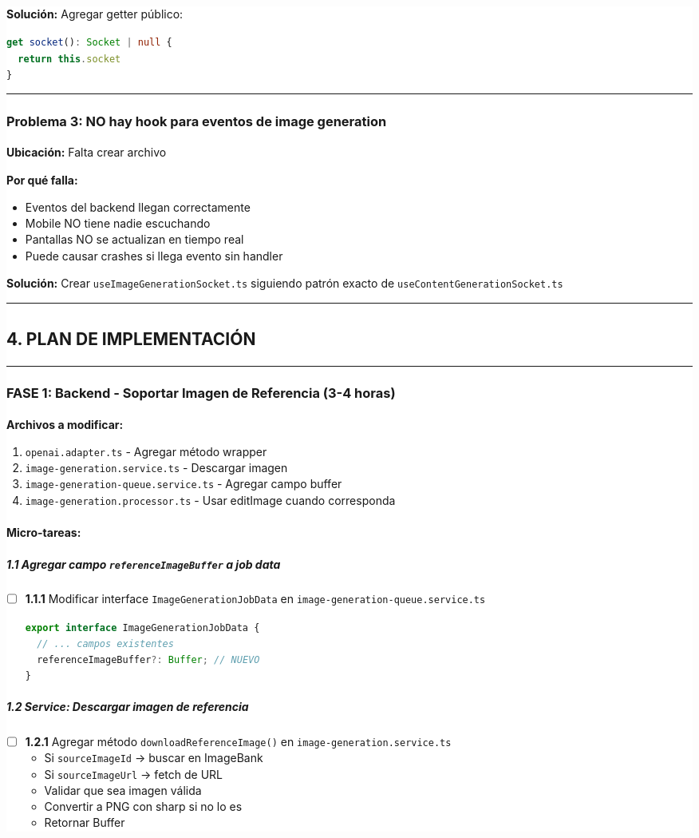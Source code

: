 **Solución:**
Agregar getter público:
```typescript
get socket(): Socket | null {
  return this.socket
}
```

---

### Problema 3: NO hay hook para eventos de image generation

**Ubicación:** Falta crear archivo

**Por qué falla:**
- Eventos del backend llegan correctamente
- Mobile NO tiene nadie escuchando
- Pantallas NO se actualizan en tiempo real
- Puede causar crashes si llega evento sin handler

**Solución:**
Crear `useImageGenerationSocket.ts` siguiendo patrón exacto de `useContentGenerationSocket.ts`

---

## 4. PLAN DE IMPLEMENTACIÓN

---

### FASE 1: Backend - Soportar Imagen de Referencia (3-4 horas)

**Archivos a modificar:**
1. `openai.adapter.ts` - Agregar método wrapper
2. `image-generation.service.ts` - Descargar imagen
3. `image-generation-queue.service.ts` - Agregar campo buffer
4. `image-generation.processor.ts` - Usar editImage cuando corresponda

#### Micro-tareas:

##### 1.1 Agregar campo `referenceImageBuffer` a job data

- [ ] **1.1.1** Modificar interface `ImageGenerationJobData` en `image-generation-queue.service.ts`
  ```typescript
  export interface ImageGenerationJobData {
    // ... campos existentes
    referenceImageBuffer?: Buffer; // NUEVO
  }
  ```

##### 1.2 Service: Descargar imagen de referencia

- [ ] **1.2.1** Agregar método `downloadReferenceImage()` en `image-generation.service.ts`
  - Si `sourceImageId` → buscar en ImageBank
  - Si `sourceImageUrl` → fetch de URL
  - Validar que sea imagen válida
  - Convertir a PNG con sharp si no lo es
  - Retornar Buffer
